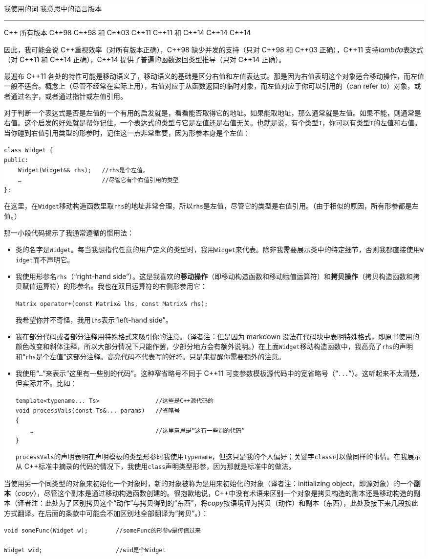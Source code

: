我使用的词 我意思中的语言版本

---

C++ 所有版本
C++98 C++98 和 C++03
C++11 C++11 和 C++14
C++14 C++14

因此，我可能会说 C++重视效率（对所有版本正确），C++98 缺少并发的支持（只对 C++98 和 C++03 正确），C++11 支持*lambda*表达式（对 C++11 和 C++14 正确），C++14 提供了普遍的函数返回类型推导（只对 C++14 正确）。

最遍布 C++11 各处的特性可能是移动语义了，移动语义的基础是区分右值和左值表达式。那是因为右值表明这个对象适合移动操作，而左值一般不适合。概念上（尽管不经常在实际上用），右值对应于从函数返回的临时对象，而左值对应于你可以引用的（can
refer to）对象，或者通过名字，或者通过指针或左值引用。

对于判断一个表达式是否是左值的一个有用的启发就是，看看能否取得它的地址。如果能取地址，那么通常就是左值。如果不能，则通常是右值。这个启发的好处就是帮你记住，一个表达式的类型与它是左值还是右值无关。也就是说，有个类型`T`，你可以有类型`T`的左值和右值。当你碰到右值引用类型的形参时，记住这一点非常重要，因为形参本身是个左值：

    class Widget {
    public:
        Widget(Widget&& rhs);   //rhs是个左值，
        …                       //尽管它有个右值引用的类型
    };

在这里，在`Widget`移动构造函数里取`rhs`的地址非常合理，所以`rhs`是左值，尽管它的类型是右值引用。（由于相似的原因，所有形参都是左值。）

那一小段代码揭示了我通常遵循的惯用法：

- 类的名字是`Widget`。每当我想指代任意的用户定义的类型时，我用`Widget`来代表。除非我需要展示类中的特定细节，否则我都直接使用`Widget`而不声明它。

- 我使用形参名`rhs`（“right-hand
  side”）。这是我喜欢的**移动操作**（即移动构造函数和移动赋值运算符）和**拷贝操作**（拷贝构造函数和拷贝赋值运算符）的形参名。我也在双目运算符的右侧形参用它：

      Matrix operator+(const Matrix& lhs, const Matrix& rhs);

  我希望你并不奇怪，我用`lhs`表示“left-hand side”。

- 我在部分代码或者部分注释用特殊格式来吸引你的注意。（译者注：但是因为 markdown 没法在代码块中表明特殊格式，即原书使用的颜色改变和斜体注释，所以大部分情况下只能作罢，少部分地方会有额外说明。）在上面`Widget`移动构造函数中，我高亮了`rhs`的声明和“`rhs`是个左值”这部分注释。高亮代码不代表写的好坏。只是来提醒你需要额外的注意。

- 我使用“`…`”来表示“这里有一些别的代码”。这种窄省略号不同于 C++11 可变参数模板源代码中的宽省略号（“`...`”）。这听起来不太清楚，但实际并不。比如：

      template<typename... Ts>                //这些是C++源代码的
      void processVals(const Ts&... params)   //省略号
      {
          …                                   //这里意思是“这有一些别的代码”
      }

  `processVals`的声明表明在声明模板的类型形参时我使用`typename`，但这只是我的个人偏好；关键字`class`可以做同样的事情。在我展示从 C++标准中摘录的代码的情况下，我使用`class`声明类型形参，因为那就是标准中的做法。

当使用另一个同类型的对象来初始化一个对象时，新的对象被称为是用来初始化的对象（译者注：initializing
object，即源对象）的一个**副本**（_copy_），尽管这个副本是通过移动构造函数创建的。很抱歉地说，C++中没有术语来区别一个对象是拷贝构造的副本还是移动构造的副本（译者注：此处为了区别拷贝这个“动作”与拷贝得到的“东西”，将*copy*按语境译为拷贝（动作）和副本（东西），此处及接下来几段按此方式翻译。在后面的条款中可能会不加区别地全部翻译为“拷贝”。）：

    void someFunc(Widget w);        //someFunc的形参w是传值过来

    Widget wid;                     //wid是个Widget
